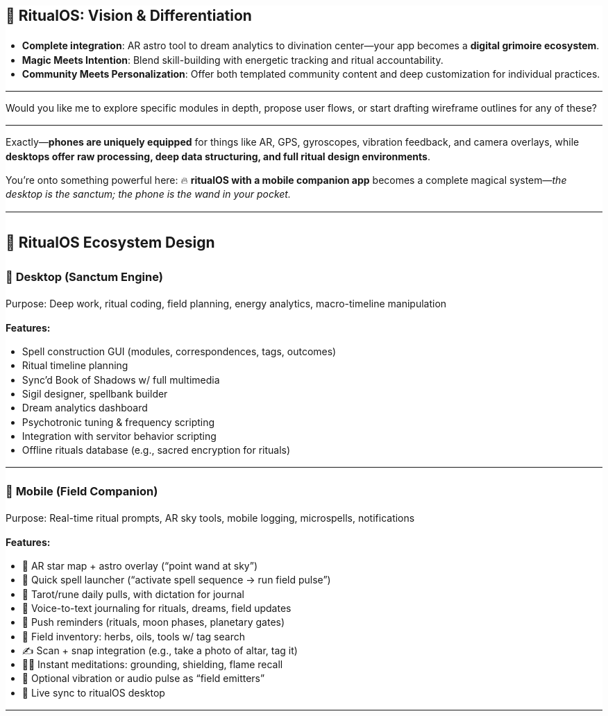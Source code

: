 
## 🌟 RitualOS: Vision & Differentiation

- **Complete integration**: AR astro tool to dream analytics to divination center—your app becomes a **digital grimoire ecosystem**.
- **Magic Meets Intention**: Blend skill-building with energetic tracking and ritual accountability.
- **Community Meets Personalization**: Offer both templated community content and deep customization for individual practices.

---

Would you like me to explore specific modules in depth, propose user flows, or start drafting wireframe outlines for any of these?

---

Exactly—**phones are uniquely equipped** for things like AR, GPS, gyroscopes, vibration feedback, and camera overlays, while **desktops offer raw processing, deep data structuring, and full ritual design environments**.

You’re onto something powerful here: 🔥 **ritualOS with a mobile companion app** becomes a complete magical system—*the desktop is the sanctum; the phone is the wand in your pocket.*

---

## 🔄 **RitualOS Ecosystem Design**
### 🔹 **Desktop (Sanctum Engine)**
Purpose: Deep work, ritual coding, field planning, energy analytics, macro-timeline manipulation

**Features:**
- Spell construction GUI (modules, correspondences, tags, outcomes)
- Ritual timeline planning
- Sync’d Book of Shadows w/ full multimedia
- Sigil designer, spellbank builder
- Dream analytics dashboard
- Psychotronic tuning & frequency scripting
- Integration with servitor behavior scripting
- Offline rituals database (e.g., sacred encryption for rituals)

---

### 🔸 **Mobile (Field Companion)**
Purpose: Real-time ritual prompts, AR sky tools, mobile logging, microspells, notifications

**Features:**
- 🌌 AR star map + astro overlay (“point wand at sky”)
- 🧿 Quick spell launcher (“activate spell sequence → run field pulse”)
- 🔮 Tarot/rune daily pulls, with dictation for journal
- 📓 Voice-to-text journaling for rituals, dreams, field updates
- 🔔 Push reminders (rituals, moon phases, planetary gates)
- 🌿 Field inventory: herbs, oils, tools w/ tag search
- ✍️ Scan + snap integration (e.g., take a photo of altar, tag it)
- 🧘‍♂️ Instant meditations: grounding, shielding, flame recall
- 📡 Optional vibration or audio pulse as “field emitters”
- 🔄 Live sync to ritualOS desktop

---